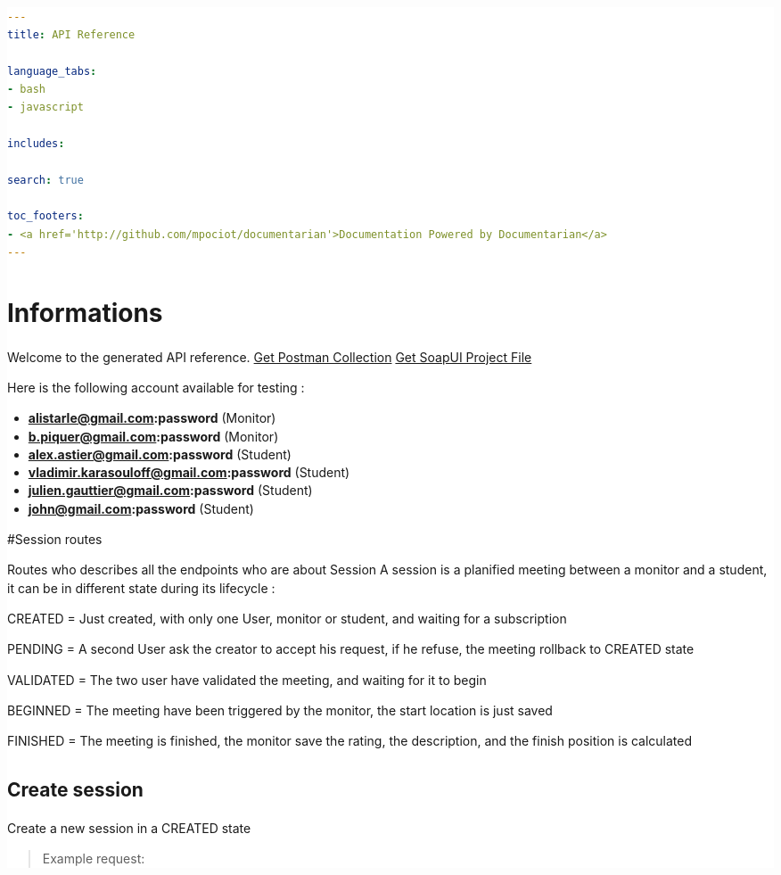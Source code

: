 ```yaml
---
title: API Reference

language_tabs:
- bash
- javascript

includes:

search: true

toc_footers:
- <a href='http://github.com/mpociot/documentarian'>Documentation Powered by Documentarian</a>
---
```


# Informations

Welcome to the generated API reference.
[Get Postman Collection](http://idrive.chapka.me/docs/collection.json)
[Get SoapUI Project File](http://idrive.chapka.me/docs/API-soapui-project.xml)

Here is the following account available for testing :
* **alistarle@gmail.com:password** (Monitor)
* **b.piquer@gmail.com:password** (Monitor)
* **alex.astier@gmail.com:password** (Student)
* **vladimir.karasouloff@gmail.com:password** (Student)
* **julien.gauttier@gmail.com:password** (Student)
* **john@gmail.com:password** (Student)


#Session routes

Routes who describes all the endpoints who are about Session
A session is a planified meeting between a monitor and a student, it can be in different state during its lifecycle :

CREATED = Just created, with only one User, monitor or student, and waiting for a subscription

PENDING = A second User ask the creator to accept his request, if he refuse, the meeting rollback to CREATED state

VALIDATED = The two user have validated the meeting, and waiting for it to begin

BEGINNED = The meeting have been triggered by the monitor, the start location is just saved

FINISHED = The meeting is finished, the monitor save the rating, the description, and the finish position is calculated

## Create session

Create a new session in a CREATED state

> Example request:
